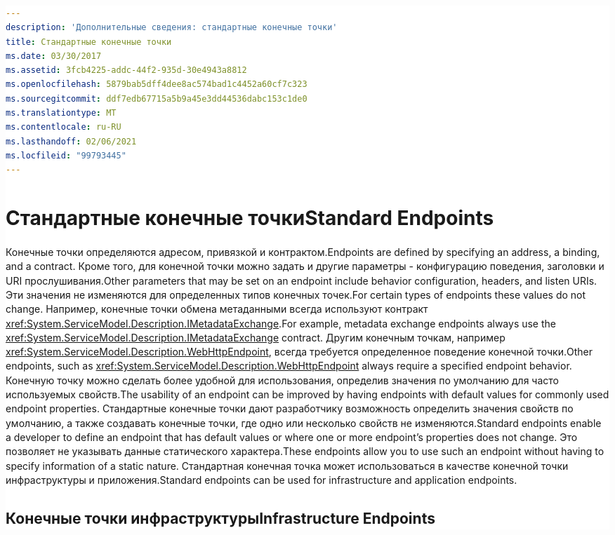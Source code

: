 ```yaml
---
description: 'Дополнительные сведения: стандартные конечные точки'
title: Стандартные конечные точки
ms.date: 03/30/2017
ms.assetid: 3fcb4225-addc-44f2-935d-30e4943a8812
ms.openlocfilehash: 5879bab5dff4dee8ac574bad1c4452a60cf7c323
ms.sourcegitcommit: ddf7edb67715a5b9a45e3dd44536dabc153c1de0
ms.translationtype: MT
ms.contentlocale: ru-RU
ms.lasthandoff: 02/06/2021
ms.locfileid: "99793445"
---
```

# <a name="standard-endpoints"></a><span data-ttu-id="7536b-103">Стандартные конечные точки</span><span class="sxs-lookup"><span data-stu-id="7536b-103">Standard Endpoints</span></span>

<span data-ttu-id="7536b-104">Конечные точки определяются адресом, привязкой и контрактом.</span><span class="sxs-lookup"><span data-stu-id="7536b-104">Endpoints are defined by specifying an address, a binding, and a contract.</span></span> <span data-ttu-id="7536b-105">Кроме того, для конечной точки можно задать и другие параметры - конфигурацию поведения, заголовки и URI прослушивания.</span><span class="sxs-lookup"><span data-stu-id="7536b-105">Other parameters that may be set on an endpoint include behavior configuration, headers, and listen URIs.</span></span>  <span data-ttu-id="7536b-106">Эти значения не изменяются для определенных типов конечных точек.</span><span class="sxs-lookup"><span data-stu-id="7536b-106">For certain types of endpoints these values do not change.</span></span> <span data-ttu-id="7536b-107">Например, конечные точки обмена метаданными всегда используют контракт <xref:System.ServiceModel.Description.IMetadataExchange>.</span><span class="sxs-lookup"><span data-stu-id="7536b-107">For example, metadata exchange endpoints always use the <xref:System.ServiceModel.Description.IMetadataExchange> contract.</span></span> <span data-ttu-id="7536b-108">Другим конечным точкам, например <xref:System.ServiceModel.Description.WebHttpEndpoint>, всегда требуется определенное поведение конечной точки.</span><span class="sxs-lookup"><span data-stu-id="7536b-108">Other endpoints, such as <xref:System.ServiceModel.Description.WebHttpEndpoint> always require a specified endpoint behavior.</span></span> <span data-ttu-id="7536b-109">Конечную точку можно сделать более удобной для использования, определив значения по умолчанию для часто используемых свойств.</span><span class="sxs-lookup"><span data-stu-id="7536b-109">The usability of an endpoint can be improved by having endpoints with default values for commonly used endpoint properties.</span></span> <span data-ttu-id="7536b-110">Стандартные конечные точки дают разработчику возможность определить значения свойств по умолчанию, а также создавать конечные точки, где одно или несколько свойств не изменяются.</span><span class="sxs-lookup"><span data-stu-id="7536b-110">Standard endpoints enable a developer to define an endpoint that has default values or where one or more endpoint’s properties does not change.</span></span>  <span data-ttu-id="7536b-111">Это позволяет не указывать данные статического характера.</span><span class="sxs-lookup"><span data-stu-id="7536b-111">These endpoints allow you to use such an endpoint without having to specify information of a static nature.</span></span> <span data-ttu-id="7536b-112">Стандартная конечная точка может использоваться в качестве конечной точки инфраструктуры и приложения.</span><span class="sxs-lookup"><span data-stu-id="7536b-112">Standard endpoints can be used for infrastructure and application endpoints.</span></span>  
  
## <a name="infrastructure-endpoints"></a><span data-ttu-id="7536b-113">Конечные точки инфраструктуры</span><span class="sxs-lookup"><span data-stu-id="7536b-113">Infrastructure Endpoints</span></span>  
